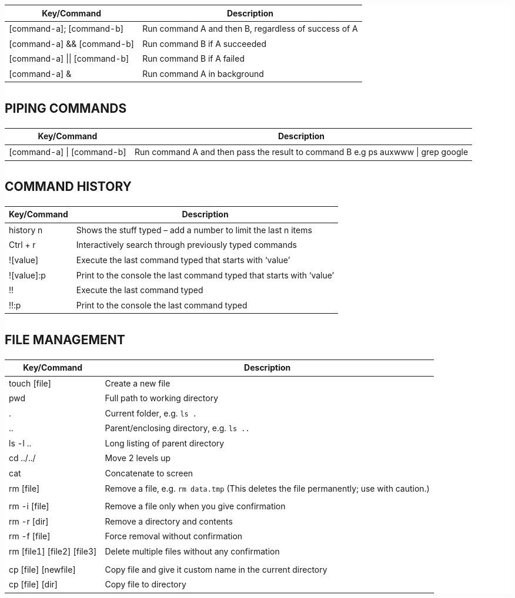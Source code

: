 | Key/Command                  | Description                                          |
| ---------------------------- | ---------------------------------------------------- |
| [command-a]; [command-b]     | Run command A and then B, regardless of success of A |
| [command-a] && [command-b]   | Run command B if A succeeded                         |
| [command-a] \|\| [command-b] | Run command B if A failed                            |
| [command-a] &                | Run command A in background                          |

## PIPING COMMANDS

| Key/Command                | Description                                                                      |
| -------------------------- | -------------------------------------------------------------------------------- |
| [command-a] \| [command-b] | Run command A and then pass the result to command B e.g ps auxwww \| grep google |

## COMMAND HISTORY

| Key/Command | Description                                                          |
| ----------- | -------------------------------------------------------------------- |
| history n   | Shows the stuff typed – add a number to limit the last n items       |
| Ctrl + r    | Interactively search through previously typed commands               |
| ![value]    | Execute the last command typed that starts with ‘value’              |
| ![value]:p  | Print to the console the last command typed that starts with ‘value’ |
| !!          | Execute the last command typed                                       |
| !!:p        | Print to the console the last command typed                          |

## FILE MANAGEMENT

| Key/Command                                | Description                                                                                                  |
| ------------------------------------------ | ------------------------------------------------------------------------------------------------------------ |
| touch [file]                               | Create a new file                                                                                            |
| pwd                                        | Full path to working directory                                                                               |
| .                                          | Current folder, e.g. `ls .`                                                                                  |
| ..                                         | Parent/enclosing directory, e.g. `ls ..`                                                                     |
| ls -l ..                                   | Long listing of parent directory                                                                             |
| cd ../../                                  | Move 2 levels up                                                                                             |
| cat                                        | Concatenate to screen                                                                                        |
| rm [file]                                  | Remove a file, e.g. `rm data.tmp` (This deletes the file permanently; use with caution.)                     |
|                                            |
| rm -i [file]                               | Remove a file only when you give confirmation                                                                |
| rm -r [dir]                                | Remove a directory and contents                                                                              |
| rm -f [file]                               | Force removal without confirmation                                                                           |
| rm [file1] [file2] [file3]                 | Delete multiple files without any confirmation                                                               |
|                                            |
| cp [file] [newfile]                        | Copy file and give it custom name in the current directory                                                   |
| cp [file] [dir]                            | Copy file to directory                                                                                       |